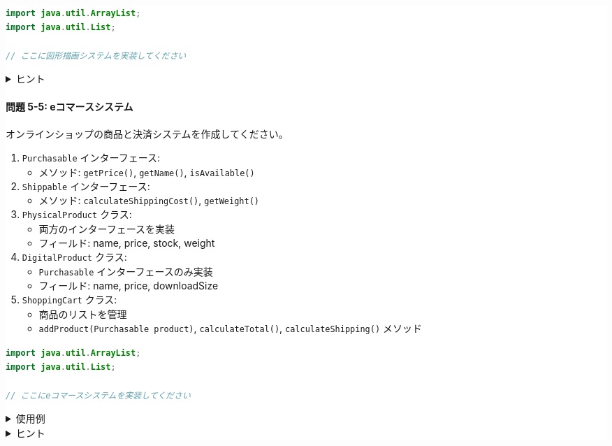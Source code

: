 ```java
import java.util.ArrayList;
import java.util.List;

// ここに図形描画システムを実装してください

```

<details><summary>ヒント</summary></details>

#### 問題 5-5: eコマースシステム

オンラインショップの商品と決済システムを作成してください。

1. `Purchasable` インターフェース:
   * メソッド: `getPrice()`, `getName()`, `isAvailable()`
2. `Shippable` インターフェース:
   * メソッド: `calculateShippingCost()`, `getWeight()`
3. `PhysicalProduct` クラス:
   * 両方のインターフェースを実装
   * フィールド: name, price, stock, weight
4. `DigitalProduct` クラス:
   * `Purchasable` インターフェースのみ実装
   * フィールド: name, price, downloadSize
5. `ShoppingCart` クラス:
   * 商品のリストを管理
   * `addProduct(Purchasable product)`, `calculateTotal()`, `calculateShipping()` メソッド

```java
import java.util.ArrayList;
import java.util.List;

// ここにeコマースシステムを実装してください

```

<details><summary>使用例</summary></details>

<details><summary>ヒント</summary></details>
